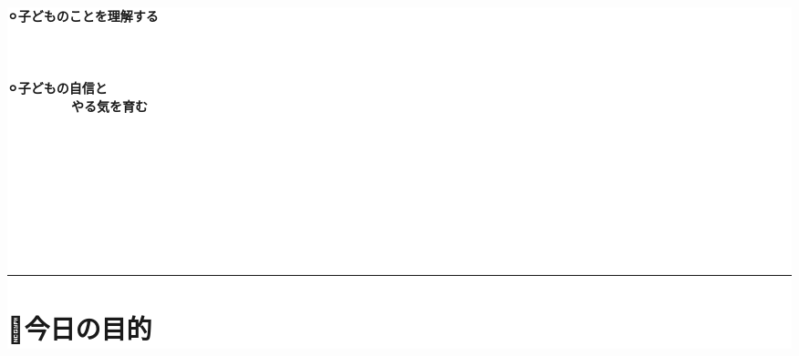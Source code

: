 #### ⚪︎子どものことを理解する

<br>

#### ⚪︎子どもの自信と<br>　　　　　やる気を育む

<br><br><br><br><br><br><br>

---


# 🎯今日の目的
